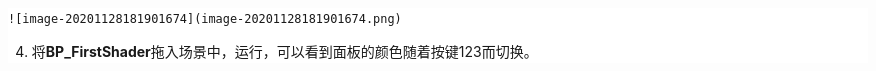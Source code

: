     ![image-20201128181901674](image-20201128181901674.png)
4. 将**BP_FirstShader**拖入场景中，运行，可以看到面板的颜色随着按键123而切换。
